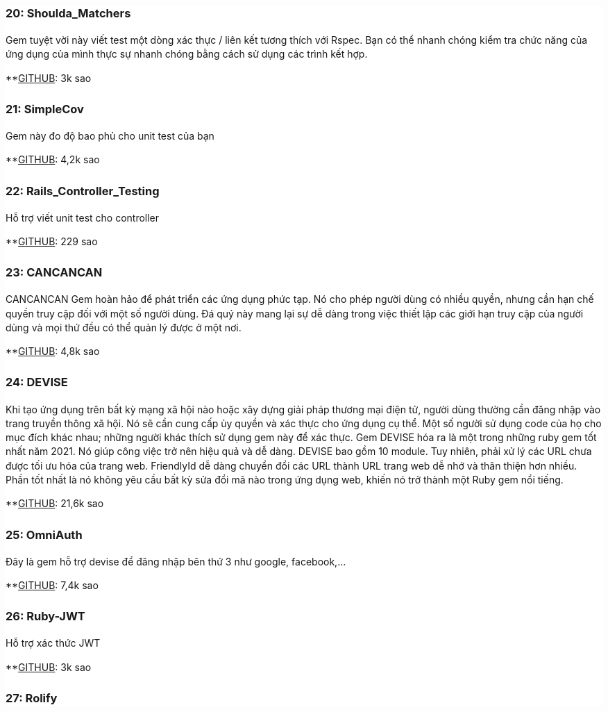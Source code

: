 ### 20: Shoulda_Matchers

Gem tuyệt vời này viết test một dòng xác thực / liên kết tương thích với Rspec. Bạn có thể nhanh chóng kiểm tra chức năng của ứng dụng của mình thực sự nhanh chóng bằng cách sử dụng các trình kết hợp.

**[GITHUB](https://rubygems.org/gems/shoulda-matchers):  3k sao

### 21: SimpleCov

Gem này đo độ bao phủ cho unit test của bạn

**[GITHUB](https://github.com/simplecov-ruby/simplecov):  4,2k sao

### 22: Rails_Controller_Testing

Hỗ trợ viết unit test cho controller

**[GITHUB](https://github.com/rails/rails-controller-testing):  229 sao

### 23: CANCANCAN

CANCANCAN Gem hoàn hảo để phát triển các ứng dụng phức tạp. Nó cho phép người dùng có nhiều quyền, nhưng cần hạn chế quyền truy cập đối với một số người dùng. Đá quý này mang lại sự dễ dàng trong việc thiết lập các giới hạn truy cập của người dùng và mọi thứ đều có thể quản lý được ở một nơi.

**[GITHUB](https://github.com/CanCanCommunity/cancancan):  4,8k sao

### 24: DEVISE

Khi tạo ứng dụng trên bất kỳ mạng xã hội nào hoặc xây dựng giải pháp thương mại điện tử, người dùng thường cần đăng nhập vào trang truyền thông xã hội. Nó sẽ cần cung cấp ủy quyền và xác thực cho ứng dụng cụ thể. Một số người sử dụng code của họ cho mục đích khác nhau; những người khác thích sử dụng gem này để xác thực. Gem DEVISE hóa ra là một trong những ruby gem tốt nhất năm 2021. Nó giúp công việc trở nên hiệu quả và dễ dàng. DEVISE bao gồm 10 module. Tuy nhiên, phải xử lý các URL chưa được tối ưu hóa của trang web. FriendlyId dễ dàng chuyển đổi các URL thành URL trang web dễ nhớ và thân thiện hơn nhiều. Phần tốt nhất là nó không yêu cầu bất kỳ sửa đổi mã nào trong ứng dụng web, khiến nó trở thành một Ruby gem nổi tiếng.

**[GITHUB](https://github.com/heartcombo/devise):  21,6k sao

### 25: OmniAuth

Đây là gem hỗ trợ devise để đăng nhập bên thứ 3 như google, facebook,...

**[GITHUB](https://github.com/omniauth/omniauth):  7,4k sao

### 26: Ruby-JWT

Hỗ trợ xác thức JWT

**[GITHUB](https://github.com/jwt/ruby-jwt):  3k sao

### 27: Rolify
